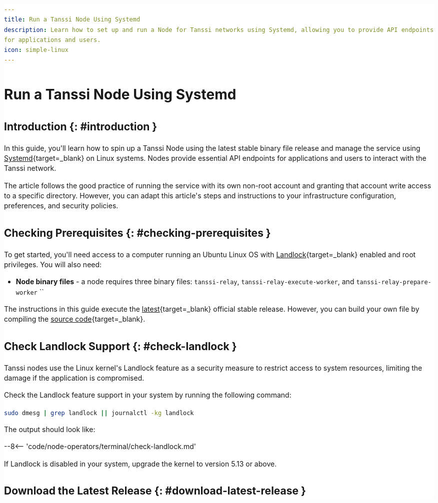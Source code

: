```yaml
---
title: Run a Tanssi Node Using Systemd
description: Learn how to set up and run a Node for Tanssi networks using Systemd, allowing you to provide API endpoints for applications and users.
icon: simple-linux
---
```


# Run a Tanssi Node Using Systemd

## Introduction {: #introduction }

In this guide, you'll learn how to spin up a Tanssi Node using the latest stable binary file release and manage the service using [Systemd](https://systemd.io){target=\_blank} on Linux systems. Nodes provide essential API endpoints for applications and users to interact with the Tanssi network.

The article follows the good practice of running the service with its own non-root account and granting that account write access to a specific directory. However, you can adapt this article's steps and instructions to your infrastructure configuration, preferences, and security policies.

## Checking Prerequisites {: #checking-prerequisites }

To get started, you'll need access to a computer running an Ubuntu Linux OS with [Landlock](https://docs.kernel.org/security/landlock.html){target=\_blank} enabled and root privileges. You will also need:

- **Node binary files** - a node requires three binary files: `tanssi-relay`, `tanssi-relay-execute-worker`, and `tanssi-relay-prepare-worker`
``

The instructions in this guide execute the [latest](https://github.com/moondance-labs/tanssi/releases/latest){target=\_blank} official stable release. However, you can build your own file by compiling the [source code](https://github.com/moondance-labs/tanssi){target=\_blank}.

## Check Landlock Support {: #check-landlock }

Tanssi nodes use the Linux kernel's Landlock feature as a security measure to restrict access to system resources, limiting the damage if the application is compromised.

Check the Landlock feature support in your system by running the following command:

```bash
sudo dmesg | grep landlock || journalctl -kg landlock
```

The output should look like:

--8<-- 'code/node-operators/terminal/check-landlock.md'

If Landlock is disabled in your system, upgrade the kernel to version 5.13 or above.

## Download the Latest Release {: #download-latest-release }
